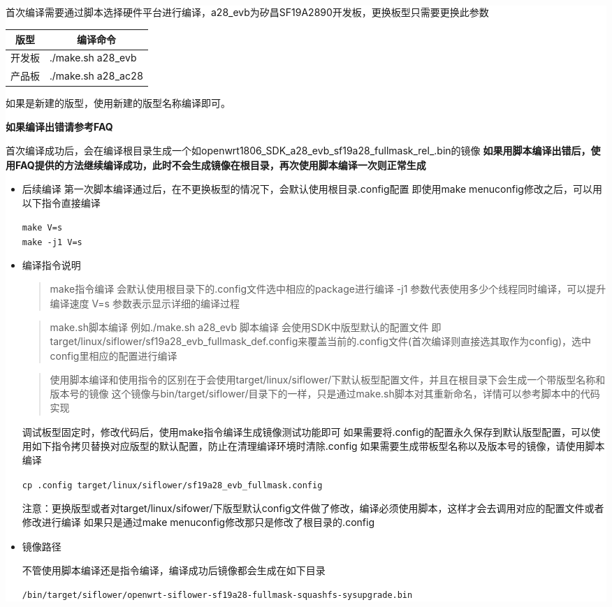   首次编译需要通过脚本选择硬件平台进行编译，a28_evb为矽昌SF19A2890开发板，更换板型只需要更换此参数

  |版型|编译命令|
  |--|--|
  |开发板|./make.sh a28_evb|
  |产品板|./make.sh a28_ac28|

  如果是新建的版型，使用新建的版型名称编译即可。

  **如果编译出错请参考FAQ**

  首次编译成功后，会在编译根目录生成一个如openwrt1806_SDK_a28_evb_sf19a28_fullmask_rel_.bin的镜像
  **如果用脚本编译出错后，使用FAQ提供的方法继续编译成功，此时不会生成镜像在根目录，再次使用脚本编译一次则正常生成**

- 后续编译
  第一次脚本编译通过后，在不更换板型的情况下，会默认使用根目录.config配置
  即使用make menuconfig修改之后，可以用以下指令直接编译

  ```
  make V=s
  make -j1 V=s
  ```

- 编译指令说明

  >make指令编译
  会默认使用根目录下的.config文件选中相应的package进行编译
  -j1 参数代表使用多少个线程同时编译，可以提升编译速度
  V=s 参数表示显示详细的编译过程


  >make.sh脚本编译
  例如./make.sh a28_evb 脚本编译
  会使用SDK中版型默认的配置文件
  即target/linux/siflower/sf19a28_evb_fullmask_def.config来覆盖当前的.config文件(首次编译则直接选其取作为config)，选中config里相应的配置进行编译



  >使用脚本编译和使用指令的区别在于会使用target/linux/siflower/下默认板型配置文件，并且在根目录下会生成一个带版型名称和版本号的镜像
  这个镜像与bin/target/siflower/目录下的一样，只是通过make.sh脚本对其重新命名，详情可以参考脚本中的代码实现


  调试板型固定时，修改代码后，使用make指令编译生成镜像测试功能即可
  如果需要将.config的配置永久保存到默认版型配置，可以使用如下指令拷贝替换对应版型的默认配置，防止在清理编译环境时清除.config
  如果需要生成带板型名称以及版本号的镜像，请使用脚本编译

  ```
  cp .config target/linux/siflower/sf19a28_evb_fullmask.config
  ```


  注意：更换版型或者对target/linux/sifower/下版型默认config文件做了修改，编译必须使用脚本，这样才会去调用对应的配置文件或者修改进行编译
  如果只是通过make menuconfig修改那只是修改了根目录的.config

- 镜像路径

  不管使用脚本编译还是指令编译，编译成功后镜像都会生成在如下目录

  ```
  /bin/target/siflower/openwrt-siflower-sf19a28-fullmask-squashfs-sysupgrade.bin
  ```
